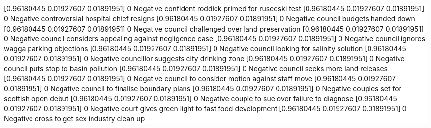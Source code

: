 [0.96180445 0.01927607 0.01891951]
0
Negative
confident roddick primed for rusedski test
[0.96180445 0.01927607 0.01891951]
0
Negative
controversial hospital chief resigns
[0.96180445 0.01927607 0.01891951]
0
Negative
council budgets handed down
[0.96180445 0.01927607 0.01891951]
0
Negative
council challenged over land preservation
[0.96180445 0.01927607 0.01891951]
0
Negative
council considers appealing against negligence case
[0.96180445 0.01927607 0.01891951]
0
Negative
council ignores wagga parking objections
[0.96180445 0.01927607 0.01891951]
0
Negative
council looking for salinity solution
[0.96180445 0.01927607 0.01891951]
0
Negative
councillor suggests city drinking zone
[0.96180445 0.01927607 0.01891951]
0
Negative
council puts stop to basin pollution
[0.96180445 0.01927607 0.01891951]
0
Negative
council seeks more land releases
[0.96180445 0.01927607 0.01891951]
0
Negative
council to consider motion against staff move
[0.96180445 0.01927607 0.01891951]
0
Negative
council to finalise boundary plans
[0.96180445 0.01927607 0.01891951]
0
Negative
couples set for scottish open debut
[0.96180445 0.01927607 0.01891951]
0
Negative
couple to sue over failure to diagnose
[0.96180445 0.01927607 0.01891951]
0
Negative
court gives green light to fast food development
[0.96180445 0.01927607 0.01891951]
0
Negative
cross to get sex industry clean up